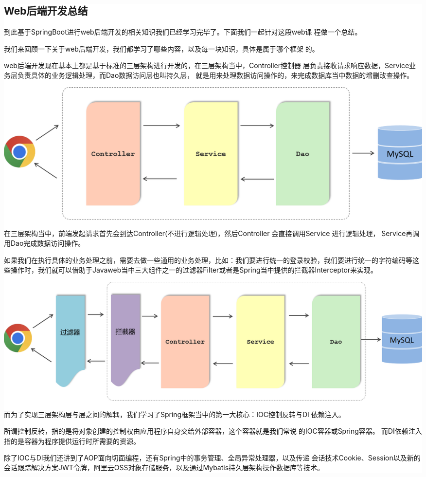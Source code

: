 

## Web后端开发总结

到此基于SpringBoot进行web后端开发的相关知识我们已经学习完毕了。下面我们一起针对这段web课 程做一个总结。

我们来回顾一下关于web后端开发，我们都学习了哪些内容，以及每一块知识，具体是属于哪个框架 的。

web后端开发现在基本上都是基于标准的三层架构进行开发的，在三层架构当中，Controller控制器 层负责接收请求响应数据，Service业务层负责具体的业务逻辑处理，而Dao数据访问层也叫持久层， 就是用来处理数据访问操作的，来完成数据库当中数据的增删改查操作。

![](media/image72.png)

在三层架构当中，前端发起请求首先会到达Controller(不进行逻辑处理)，然后Controller 会直接调用Service 进行逻辑处理， Service再调用Dao完成数据访问操作。

如果我们在执行具体的业务处理之前，需要去做一些通用的业务处理，比如：我们要进行统一的登录校验，我们要进行统一的字符编码等这些操作时，我们就可以借助于Javaweb当中三大组件之一的过滤器Filter或者是Spring当中提供的拦截器Interceptor来实现。

![](media/image73.png)

而为了实现三层架构层与层之间的解耦，我们学习了Spring框架当中的第一大核心：IOC控制反转与DI 依赖注入。

所谓控制反转，指的是将对象创建的控制权由应用程序自身交给外部容器，这个容器就是我们常说 的IOC容器或Spring容器。 而DI依赖注入指的是容器为程序提供运行时所需要的资源。

除了IOC与DI我们还讲到了AOP面向切面编程，还有Spring中的事务管理、全局异常处理器，以及传递 会话技术Cookie、Session以及新的会话跟踪解决方案JWT令牌，阿里云OSS对象存储服务，以及通过Mybatis持久层架构操作数据库等技术。
